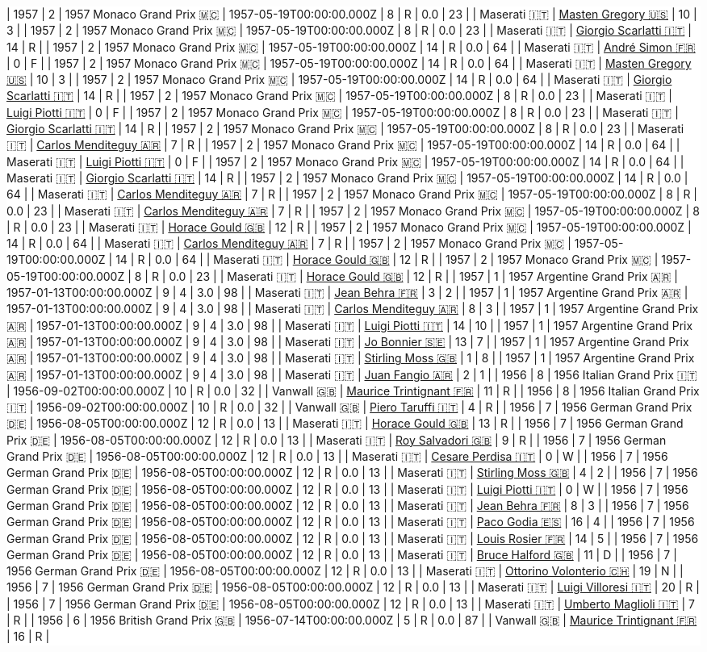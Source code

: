 | 1957 | 2 | 1957 Monaco Grand Prix 🇲🇨 | 1957-05-19T00:00:00.000Z | 8 | R | 0.0 | 23 |   | Maserati 🇮🇹 | [Masten Gregory 🇺🇸](/f1/drivers/gregory) | 10 | 3 |
| 1957 | 2 | 1957 Monaco Grand Prix 🇲🇨 | 1957-05-19T00:00:00.000Z | 8 | R | 0.0 | 23 |   | Maserati 🇮🇹 | [Giorgio Scarlatti 🇮🇹](/f1/drivers/scarlatti) | 14 | R |
| 1957 | 2 | 1957 Monaco Grand Prix 🇲🇨 | 1957-05-19T00:00:00.000Z | 14 | R | 0.0 | 64 |   | Maserati 🇮🇹 | [André Simon 🇫🇷](/f1/drivers/simon) | 0 | F |
| 1957 | 2 | 1957 Monaco Grand Prix 🇲🇨 | 1957-05-19T00:00:00.000Z | 14 | R | 0.0 | 64 |   | Maserati 🇮🇹 | [Masten Gregory 🇺🇸](/f1/drivers/gregory) | 10 | 3 |
| 1957 | 2 | 1957 Monaco Grand Prix 🇲🇨 | 1957-05-19T00:00:00.000Z | 14 | R | 0.0 | 64 |   | Maserati 🇮🇹 | [Giorgio Scarlatti 🇮🇹](/f1/drivers/scarlatti) | 14 | R |
| 1957 | 2 | 1957 Monaco Grand Prix 🇲🇨 | 1957-05-19T00:00:00.000Z | 8 | R | 0.0 | 23 |   | Maserati 🇮🇹 | [Luigi Piotti 🇮🇹](/f1/drivers/piotti) | 0 | F |
| 1957 | 2 | 1957 Monaco Grand Prix 🇲🇨 | 1957-05-19T00:00:00.000Z | 8 | R | 0.0 | 23 |   | Maserati 🇮🇹 | [Giorgio Scarlatti 🇮🇹](/f1/drivers/scarlatti) | 14 | R |
| 1957 | 2 | 1957 Monaco Grand Prix 🇲🇨 | 1957-05-19T00:00:00.000Z | 8 | R | 0.0 | 23 |   | Maserati 🇮🇹 | [Carlos Menditeguy 🇦🇷](/f1/drivers/menditeguy) | 7 | R |
| 1957 | 2 | 1957 Monaco Grand Prix 🇲🇨 | 1957-05-19T00:00:00.000Z | 14 | R | 0.0 | 64 |   | Maserati 🇮🇹 | [Luigi Piotti 🇮🇹](/f1/drivers/piotti) | 0 | F |
| 1957 | 2 | 1957 Monaco Grand Prix 🇲🇨 | 1957-05-19T00:00:00.000Z | 14 | R | 0.0 | 64 |   | Maserati 🇮🇹 | [Giorgio Scarlatti 🇮🇹](/f1/drivers/scarlatti) | 14 | R |
| 1957 | 2 | 1957 Monaco Grand Prix 🇲🇨 | 1957-05-19T00:00:00.000Z | 14 | R | 0.0 | 64 |   | Maserati 🇮🇹 | [Carlos Menditeguy 🇦🇷](/f1/drivers/menditeguy) | 7 | R |
| 1957 | 2 | 1957 Monaco Grand Prix 🇲🇨 | 1957-05-19T00:00:00.000Z | 8 | R | 0.0 | 23 |   | Maserati 🇮🇹 | [Carlos Menditeguy 🇦🇷](/f1/drivers/menditeguy) | 7 | R |
| 1957 | 2 | 1957 Monaco Grand Prix 🇲🇨 | 1957-05-19T00:00:00.000Z | 8 | R | 0.0 | 23 |   | Maserati 🇮🇹 | [Horace Gould 🇬🇧](/f1/drivers/gould) | 12 | R |
| 1957 | 2 | 1957 Monaco Grand Prix 🇲🇨 | 1957-05-19T00:00:00.000Z | 14 | R | 0.0 | 64 |   | Maserati 🇮🇹 | [Carlos Menditeguy 🇦🇷](/f1/drivers/menditeguy) | 7 | R |
| 1957 | 2 | 1957 Monaco Grand Prix 🇲🇨 | 1957-05-19T00:00:00.000Z | 14 | R | 0.0 | 64 |   | Maserati 🇮🇹 | [Horace Gould 🇬🇧](/f1/drivers/gould) | 12 | R |
| 1957 | 2 | 1957 Monaco Grand Prix 🇲🇨 | 1957-05-19T00:00:00.000Z | 8 | R | 0.0 | 23 |   | Maserati 🇮🇹 | [Horace Gould 🇬🇧](/f1/drivers/gould) | 12 | R |
| 1957 | 1 | 1957 Argentine Grand Prix 🇦🇷 | 1957-01-13T00:00:00.000Z | 9 | 4 | 3.0 | 98 |   | Maserati 🇮🇹 | [Jean Behra 🇫🇷](/f1/drivers/behra) | 3 | 2 |
| 1957 | 1 | 1957 Argentine Grand Prix 🇦🇷 | 1957-01-13T00:00:00.000Z | 9 | 4 | 3.0 | 98 |   | Maserati 🇮🇹 | [Carlos Menditeguy 🇦🇷](/f1/drivers/menditeguy) | 8 | 3 |
| 1957 | 1 | 1957 Argentine Grand Prix 🇦🇷 | 1957-01-13T00:00:00.000Z | 9 | 4 | 3.0 | 98 |   | Maserati 🇮🇹 | [Luigi Piotti 🇮🇹](/f1/drivers/piotti) | 14 | 10 |
| 1957 | 1 | 1957 Argentine Grand Prix 🇦🇷 | 1957-01-13T00:00:00.000Z | 9 | 4 | 3.0 | 98 |   | Maserati 🇮🇹 | [Jo Bonnier 🇸🇪](/f1/drivers/bonnier) | 13 | 7 |
| 1957 | 1 | 1957 Argentine Grand Prix 🇦🇷 | 1957-01-13T00:00:00.000Z | 9 | 4 | 3.0 | 98 |   | Maserati 🇮🇹 | [Stirling Moss 🇬🇧](/f1/drivers/moss) | 1 | 8 |
| 1957 | 1 | 1957 Argentine Grand Prix 🇦🇷 | 1957-01-13T00:00:00.000Z | 9 | 4 | 3.0 | 98 |   | Maserati 🇮🇹 | [Juan Fangio 🇦🇷](/f1/drivers/fangio) | 2 | 1 |
| 1956 | 8 | 1956 Italian Grand Prix 🇮🇹 | 1956-09-02T00:00:00.000Z | 10 | R | 0.0 | 32 |   | Vanwall 🇬🇧 | [Maurice Trintignant 🇫🇷](/f1/drivers/trintignant) | 11 | R |
| 1956 | 8 | 1956 Italian Grand Prix 🇮🇹 | 1956-09-02T00:00:00.000Z | 10 | R | 0.0 | 32 |   | Vanwall 🇬🇧 | [Piero Taruffi 🇮🇹](/f1/drivers/taruffi) | 4 | R |
| 1956 | 7 | 1956 German Grand Prix 🇩🇪 | 1956-08-05T00:00:00.000Z | 12 | R | 0.0 | 13 |   | Maserati 🇮🇹 | [Horace Gould 🇬🇧](/f1/drivers/gould) | 13 | R |
| 1956 | 7 | 1956 German Grand Prix 🇩🇪 | 1956-08-05T00:00:00.000Z | 12 | R | 0.0 | 13 |   | Maserati 🇮🇹 | [Roy Salvadori 🇬🇧](/f1/drivers/salvadori) | 9 | R |
| 1956 | 7 | 1956 German Grand Prix 🇩🇪 | 1956-08-05T00:00:00.000Z | 12 | R | 0.0 | 13 |   | Maserati 🇮🇹 | [Cesare Perdisa 🇮🇹](/f1/drivers/perdisa) | 0 | W |
| 1956 | 7 | 1956 German Grand Prix 🇩🇪 | 1956-08-05T00:00:00.000Z | 12 | R | 0.0 | 13 |   | Maserati 🇮🇹 | [Stirling Moss 🇬🇧](/f1/drivers/moss) | 4 | 2 |
| 1956 | 7 | 1956 German Grand Prix 🇩🇪 | 1956-08-05T00:00:00.000Z | 12 | R | 0.0 | 13 |   | Maserati 🇮🇹 | [Luigi Piotti 🇮🇹](/f1/drivers/piotti) | 0 | W |
| 1956 | 7 | 1956 German Grand Prix 🇩🇪 | 1956-08-05T00:00:00.000Z | 12 | R | 0.0 | 13 |   | Maserati 🇮🇹 | [Jean Behra 🇫🇷](/f1/drivers/behra) | 8 | 3 |
| 1956 | 7 | 1956 German Grand Prix 🇩🇪 | 1956-08-05T00:00:00.000Z | 12 | R | 0.0 | 13 |   | Maserati 🇮🇹 | [Paco Godia 🇪🇸](/f1/drivers/godia) | 16 | 4 |
| 1956 | 7 | 1956 German Grand Prix 🇩🇪 | 1956-08-05T00:00:00.000Z | 12 | R | 0.0 | 13 |   | Maserati 🇮🇹 | [Louis Rosier 🇫🇷](/f1/drivers/rosier) | 14 | 5 |
| 1956 | 7 | 1956 German Grand Prix 🇩🇪 | 1956-08-05T00:00:00.000Z | 12 | R | 0.0 | 13 |   | Maserati 🇮🇹 | [Bruce Halford 🇬🇧](/f1/drivers/halford) | 11 | D |
| 1956 | 7 | 1956 German Grand Prix 🇩🇪 | 1956-08-05T00:00:00.000Z | 12 | R | 0.0 | 13 |   | Maserati 🇮🇹 | [Ottorino Volonterio 🇨🇭](/f1/drivers/volonterio) | 19 | N |
| 1956 | 7 | 1956 German Grand Prix 🇩🇪 | 1956-08-05T00:00:00.000Z | 12 | R | 0.0 | 13 |   | Maserati 🇮🇹 | [Luigi Villoresi 🇮🇹](/f1/drivers/villoresi) | 20 | R |
| 1956 | 7 | 1956 German Grand Prix 🇩🇪 | 1956-08-05T00:00:00.000Z | 12 | R | 0.0 | 13 |   | Maserati 🇮🇹 | [Umberto Maglioli 🇮🇹](/f1/drivers/maglioli) | 7 | R |
| 1956 | 6 | 1956 British Grand Prix 🇬🇧 | 1956-07-14T00:00:00.000Z | 5 | R | 0.0 | 87 |   | Vanwall 🇬🇧 | [Maurice Trintignant 🇫🇷](/f1/drivers/trintignant) | 16 | R |